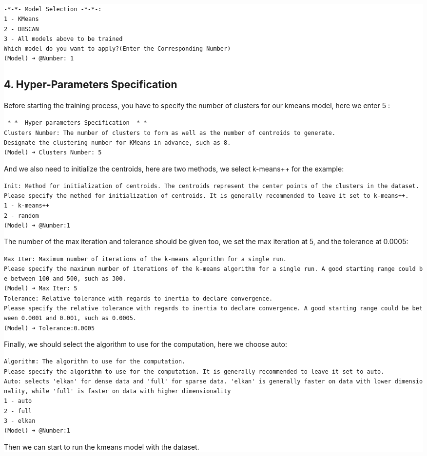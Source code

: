 ```
-*-*- Model Selection -*-*-:
1 - KMeans
2 - DBSCAN
3 - All models above to be trained
Which model do you want to apply?(Enter the Corresponding Number)
(Model) ➜ @Number: 1
```


## 4. Hyper-Parameters Specification

Before starting the training process, you have to specify the number of clusters for our kmeans model, here we enter 5 :
```
-*-*- Hyper-parameters Specification -*-*-
Clusters Number: The number of clusters to form as well as the number of centroids to generate.
Designate the clustering number for KMeans in advance, such as 8.
(Model) ➜ Clusters Number: 5
```
And we also need to initialize the centroids, here are two methods, we select k-means++ for the example:
```
Init: Method for initialization of centroids. The centroids represent the center points of the clusters in the dataset.
Please specify the method for initialization of centroids. It is generally recommended to leave it set to k-means++.
1 - k-means++
2 - random
(Model) ➜ @Number:1
```
The number of the max iteration and tolerance should be given too, we set the max iteration at 5, and the tolerance at 0.0005:
```
Max Iter: Maximum number of iterations of the k-means algorithm for a single run.
Please specify the maximum number of iterations of the k-means algorithm for a single run. A good starting range could be between 100 and 500, such as 300.
(Model) ➜ Max Iter: 5
Tolerance: Relative tolerance with regards to inertia to declare convergence.
Please specify the relative tolerance with regards to inertia to declare convergence. A good starting range could be between 0.0001 and 0.001, such as 0.0005.
(Model) ➜ Tolerance:0.0005
```
Finally, we should select the algorithm to use for the computation, here we choose auto:
```
Algorithm: The algorithm to use for the computation.
Please specify the algorithm to use for the computation. It is generally recommended to leave it set to auto.
Auto: selects 'elkan' for dense data and 'full' for sparse data. 'elkan' is generally faster on data with lower dimensionality, while 'full' is faster on data with higher dimensionality
1 - auto
2 - full
3 - elkan
(Model) ➜ @Number:1
```
Then we can start to run the kmeans model with the dataset.
